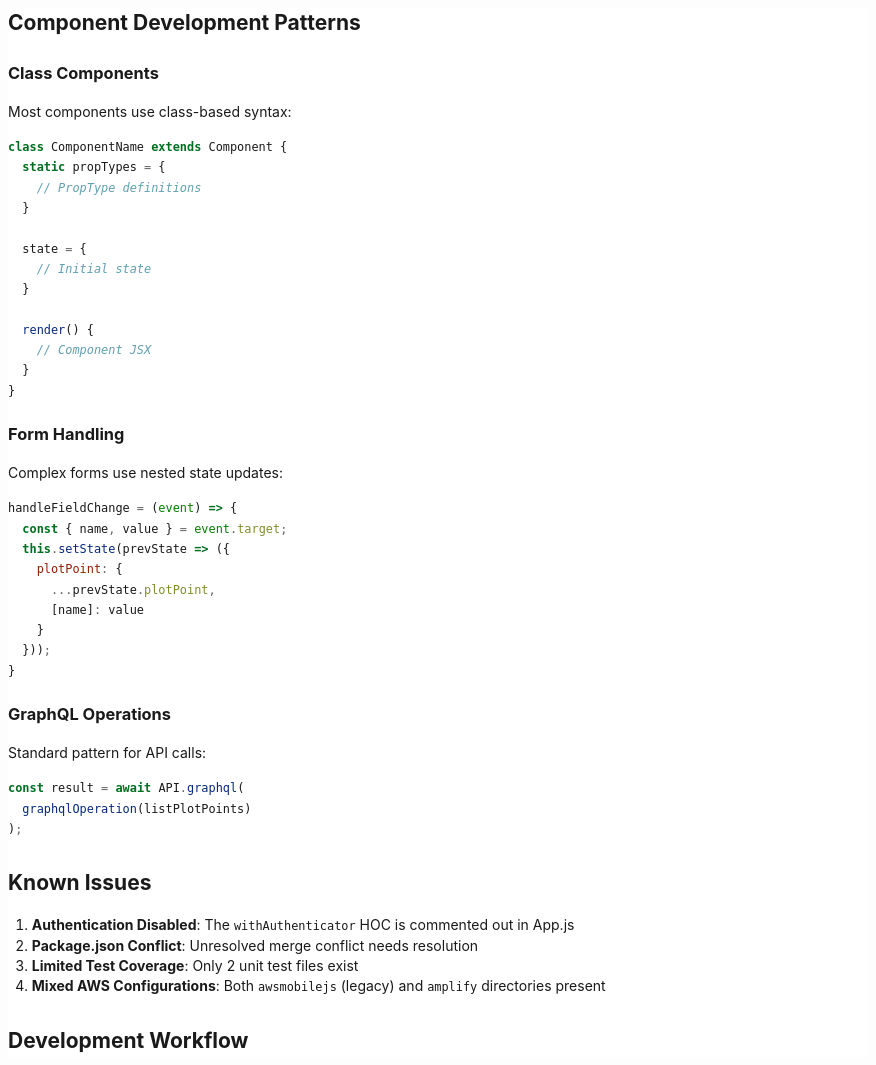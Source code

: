 ## Component Development Patterns

### Class Components
Most components use class-based syntax:
```javascript
class ComponentName extends Component {
  static propTypes = {
    // PropType definitions
  }
  
  state = {
    // Initial state
  }
  
  render() {
    // Component JSX
  }
}
```

### Form Handling
Complex forms use nested state updates:
```javascript
handleFieldChange = (event) => {
  const { name, value } = event.target;
  this.setState(prevState => ({
    plotPoint: {
      ...prevState.plotPoint,
      [name]: value
    }
  }));
}
```

### GraphQL Operations
Standard pattern for API calls:
```javascript
const result = await API.graphql(
  graphqlOperation(listPlotPoints)
);
```

## Known Issues

1. **Authentication Disabled**: The `withAuthenticator` HOC is commented out in App.js
2. **Package.json Conflict**: Unresolved merge conflict needs resolution
3. **Limited Test Coverage**: Only 2 unit test files exist
4. **Mixed AWS Configurations**: Both `awsmobilejs` (legacy) and `amplify` directories present

## Development Workflow

